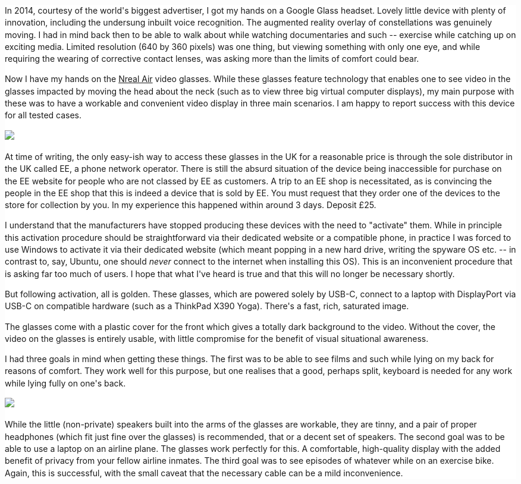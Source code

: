 In 2014, courtesy of the world's biggest advertiser, I got my hands on a Google Glass headset. Lovely little device with plenty of innovation, including the undersung inbuilt voice recognition. The augmented reality overlay of constellations was genuinely moving. I had in mind back then to be able to walk about while watching documentaries and such -- exercise while catching up on exciting media. Limited resolution (640 by 360 pixels) was one thing, but viewing something with only one eye, and while requiring the wearing of corrective contact lenses, was asking more than the limits of comfort could bear.

Now I have my hands on the [Nreal Air](https://www.nreal.ai/air) video glasses. While these glasses feature technology that enables one to see video in the glasses impacted by moving the head about the neck (such as to view three big virtual computer displays), my main purpose with these was to have a workable and convenient video display in three main scenarios. I am happy to report success with this device for all tested cases.

![](media/c8c64a04.jpg)

At time of writing, the only easy-ish way to access these glasses in the UK for a reasonable price is through the sole distributor in the UK called EE, a phone network operator. There is still the absurd situation of the device being inaccessible for purchase on the EE website for people who are not classed by EE as customers. A trip to an EE shop is necessitated, as is convincing the people in the EE shop that this is indeed a device that is sold by EE. You must request that they order one of the devices to the store for collection by you. In my experience this happened within around 3 days. Deposit £25.

I understand that the manufacturers have stopped producing these devices with the need to "activate" them. While in principle this activation procedure should be straightforward via their dedicated website or a compatible phone, in practice I was forced to use Windows to activate it via their dedicated website (which meant popping in a new hard drive, writing the spyware OS etc. -- in contrast to, say, Ubuntu, one should *never* connect to the internet when installing this OS). This is an inconvenient procedure that is asking far too much of users. I hope that what I've heard is true and that this will no longer be necessary shortly.

But following activation, all is golden. These glasses, which are powered solely by USB-C, connect to a laptop with DisplayPort via USB-C on compatible hardware (such as a ThinkPad X390 Yoga). There's a fast, rich, saturated image.

The glasses come with a plastic cover for the front which gives a totally dark background to the video. Without the cover, the video on the glasses is entirely usable, with little compromise for the benefit of visual situational awareness.

I had three goals in mind when getting these things. The first was to be able to see films and such while lying on my back for reasons of comfort. They work well for this purpose, but one realises that a good, perhaps split, keyboard is needed for any work while lying fully on one's back.

![](media/c0610f92.png)

While the little (non-private) speakers built into the arms of the glasses are workable, they are tinny, and a pair of proper headphones (which fit just fine over the glasses) is recommended, that or a decent set of speakers. The second goal was to be able to use a laptop on an airline plane. The glasses work perfectly for this. A comfortable, high-quality display with the added benefit of privacy from your fellow airline inmates. The third goal was to see episodes of whatever while on an exercise bike. Again, this is successful, with the small caveat that the necessary cable can be a mild inconvenience.
